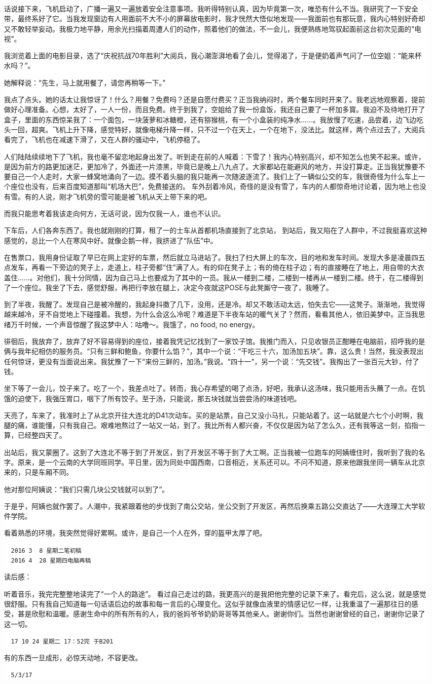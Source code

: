 话说接下来，飞机启动了，广播一遍又一遍放着安全注意事项。我听得特别认真，因为毕竟第一次，唯恐有什么不当。我研究了一下安全带，最终系好了它。当我发现窗边有人用面前不大不小的屏幕放电影时，我才恍然大悟似地发现——我面前也有那玩意，我内心特别好奇却又不敢轻举妄动。我极力地平静，用余光扫描着周遭人们的动作，照着他们的做法，不一会儿，我便熟练地驾驭起面前这台初次见面的“电视”。

我浏览着上面的电影目录，选了“庆祝抗战70年胜利”大阅兵，我心潮澎湃地看了会儿，觉得渴了，于是便奶着声气问了一位空姐：“能来杯水吗？”。

她解释说：“先生，马上就用餐了，请您再稍等一下。”

我点了点头。她的话太让我惊讶了！什么？用餐？免费吗？还是自愿付费买？正当我纳闷时，两个餐车同时开来了。我老远地观察着，提前做好心理准备。心想，太好了，一人一份，而且免费。终于到我了，空姐给了我一份盒饭，我还自己要了一杯加多寳。我迫不及待地打开了盒子，里面的东西惊呆我了：一个面包，一块菠萝和冰糖橙，还有猕猴桃，有一个小盒装的纯净水......。我放慢了吃速，品尝着，边飞边吃头一回，超爽。飞机上升下降，感觉特好，就像电梯升降一样，只不过一个在天上，一个在地下，没法比。就这样，两个点过去了，大阅兵看完了，飞机也在减速下滑了，又在人群的骚动中，飞机停稳了。

人们陆陆续续地下了飞机，我也毫不留恋地起身出发了。听到走在前的人喊着：下雪了！我内心特别高兴，却不知怎么也笑不起来。或许，是因为前方的路更加迷茫，更加冷了，外面还一片漆黑，毕竟已是晚上八九点了。大家都站在能避风的地方，并没打算走。正当我犹豫要不要自己一个人走时，大家一蜂窝地涌向了一边。摸不着头脑的我只能再一次随波逐流了。我们上了一辆似公交的车，我很奇怪为什么车上一个座位也没有，后来百度知道那叫“机场大巴”，免费接送的。
车外刮着冷风，奇怪的是没有雪了，车内的人都惊奇地讨论着，因为地上也没有雪。有的人说，刚才飞机旁的雪可能是被飞机从天上带下来的吧。

而我只能思考着我该走向何方，无话可说，因为仅我一人，谁也不认识。

下车后，人们各奔东西了。我也就刚刚的打算，租了一的士车从首都机场直接到了北京站，
到站后，我又陷在了人群中，不过我挺喜欢这种感觉的，总比一个人在寒风中好。就像企鹅一样，我挤进了“队伍”中。

在售票口，我用身份证取了早已在网上定好的车票，然后就立马进站了。我扫了扫大屏上的车次，目的地和发车时间。发现大多是凌晨四五点发车，再看一下旁边的凳子上，走道上，柱子旁都“住”满了人。有的仰在凳子上；有的倚在柱子边；有的直接睡在了地上，用自带的大衣盖住......。对他们，我十分同情，因为自己马上也要成为了其中的一员。我从一楼到二楼，二楼到一楼再从一楼到二楼。终于，在二楼得到了一个座位。我坐了下去，感觉舒服，再把行李放在腿上，决定今夜就这POSE与此凳厮守一夜了，我睡了。

到了半夜，我醒了。发现自己是被冷醒的，我起身抖擞了几下，没用，还是冷。却又不敢活动太远，怕失去它——这凳子。渐渐地，我觉得越来越冷，牙不自觉地上下碰撞着。我想，为什么会这么冷呢？难道是下半夜车站的暖气关了？然而，看看其他人，依旧美梦中。正当我思绪万千时候，一个声音惊醒了我这梦中人：咕噜～。我饿了，no food, no energy。

徘徊后，我放弃了，放弃了好不容易得到的座位，接着我凭记忆找到了一家饺子馆。我推门而入，只见收银员正酣睡在电脑前，招呼我的是俩与我年纪相仿的服务员。“只有三鲜和鲍鱼，你要什么馅？”，其中一个说：“干吃三十六，加汤加五块”。靠，这么贵！当然，我没表现出任何惊讶，更没有当面说出来。我犹豫了一下“来份三鲜的，加汤。”我说。“四十一”，另一个说：“先交钱”。我掏出了一张百元大钞，付了钱。

坐下等了一会儿，饺子来了。吃了一个，我差点吐了。转而，我心存希望的喝了点汤，好吧，我承认这汤味，我只能用舌头蘸了一点。在饥饿的迫使下，我强压胃口，咽下了所有饺子。至于汤，只能说，那五块钱就当尝尝汤的味道钱吧。

天亮了，车来了，我准时上了从北京开往大连北的D41次动车。买的是站票，自己又没小马扎，只能站着了。这一站就是六七个小时啊，我腿的痛，谁能懂，只有我自己。艰难地熬过了一站又一站，到了。我比所有人都兴奋，不仅仅是因为站了怎么久，还有我等这一刻，掐指一算，已经整四天了。

出站后，我又蒙圈了。这到了大连北不等于到了开发区，到了开发区不等于到了大工啊。正当我被一位跑车的阿姨缠住时，我听到了我的名字。原来，是一个云南的大学同班同学。平日里，因为同处中国西南，口音相近，关系还可以。不问不知道，原来他跟我坐同一辆车从北京来的，只是车厢不同。

他对那位阿姨说：“我们只需几块公交钱就可以到了”。

于是乎，阿姨也就作罢了。人潮中，我紧跟着他的步伐到了南公交站，坐公交到了开发区，再然后换乘五路公交直达了——大连理工大学软件学院。

看着熟悉的环境，我突然觉得好累啊。或许，是自己一个人在外，穿的盔甲太厚了吧。

      2016 3  8 星期二笔初稿   
      2016 4  28 星期四电脑再稿

读后感：

听着音乐，我完完整整地读完了“一个人的路途”。
看过自己走过的路，我更高兴的是我把他完整的记录下来了。看完后，这么说，就是感觉很舒服。只有我自己知道每一句话语后边的故事和每一言后的心理变化。这似乎就像血液里的情感记忆一样，让我重温了一遍那往日的感受，甚是欣慰和温暖。感谢生命中的所有所有的人，我的爸妈爷爷奶奶哥哥等其他亲人。谢谢你们。当然也谢谢曾经的自己，谢谢你记录了这一切。                            

      17 10 24 星期二 17：52完 于B201

有的东西一旦成形，必惊天动地，不容更改。     

      5/3/17
